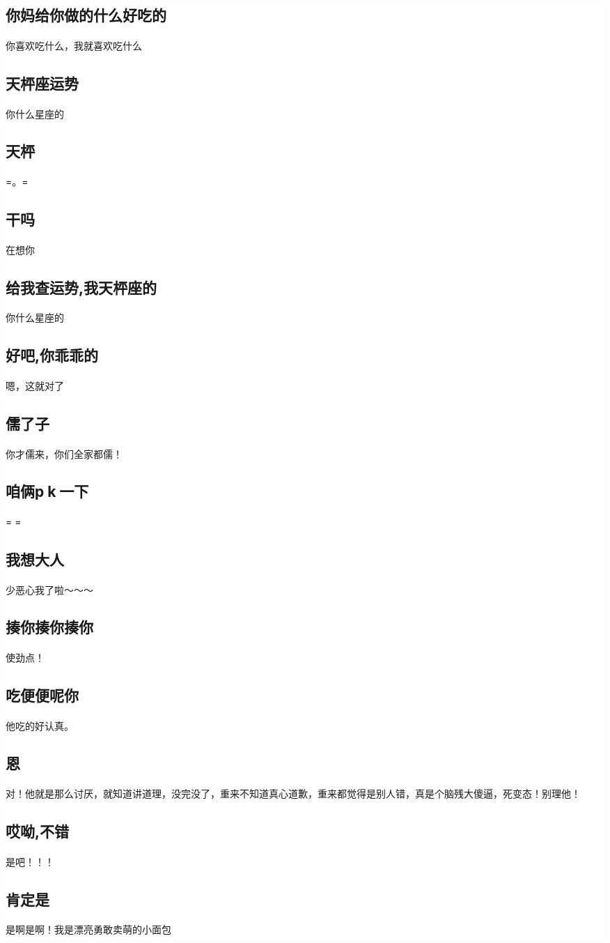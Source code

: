 ## 你妈给你做的什么好吃的
你喜欢吃什么，我就喜欢吃什么

## 天枰座运势
你什么星座的

## 天枰
=。=

## 干吗
在想你

## 给我查运势,我天枰座的
你什么星座的

## 好吧,你乖乖的
嗯，这就对了

## 儒了子
你才儒来，你们全家都儒！

## 咱俩p k 一下
= =

## 我想大人
少恶心我了啦～～～

## 揍你揍你揍你
使劲点！

## 吃便便呢你
他吃的好认真。

## 恩
对！他就是那么讨厌，就知道讲道理，没完没了，重来不知道真心道歉，重来都觉得是别人错，真是个脑残大傻逼，死变态！别理他！

## 哎呦,不错
是吧！！！

## 肯定是
是啊是啊！我是漂亮勇敢卖萌的小面包
